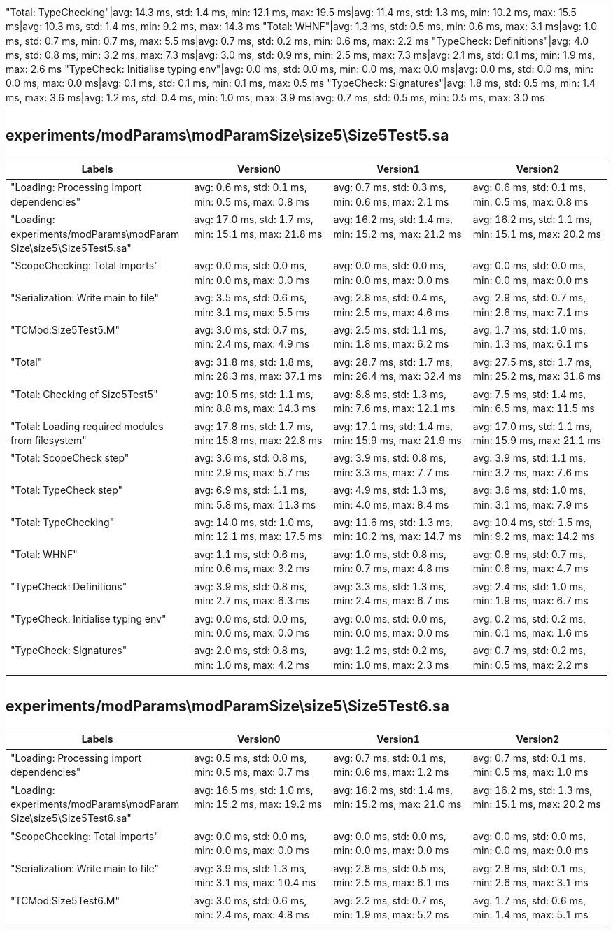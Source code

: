 "Total: TypeChecking"|avg: 14.3 ms, std: 1.4 ms, min: 12.1 ms, max: 19.5 ms|avg: 11.4 ms, std: 1.3 ms, min: 10.2 ms, max: 15.5 ms|avg: 10.3 ms, std: 1.4 ms, min: 9.2 ms, max: 14.3 ms
"Total: WHNF"|avg: 1.3 ms, std: 0.5 ms, min: 0.6 ms, max: 3.1 ms|avg: 1.0 ms, std: 0.7 ms, min: 0.7 ms, max: 5.5 ms|avg: 0.7 ms, std: 0.2 ms, min: 0.6 ms, max: 2.2 ms
"TypeCheck: Definitions"|avg: 4.0 ms, std: 0.8 ms, min: 3.2 ms, max: 7.3 ms|avg: 3.0 ms, std: 0.9 ms, min: 2.5 ms, max: 7.3 ms|avg: 2.1 ms, std: 0.1 ms, min: 1.9 ms, max: 2.6 ms
"TypeCheck: Initialise typing env"|avg: 0.0 ms, std: 0.0 ms, min: 0.0 ms, max: 0.0 ms|avg: 0.0 ms, std: 0.0 ms, min: 0.0 ms, max: 0.0 ms|avg: 0.1 ms, std: 0.1 ms, min: 0.1 ms, max: 0.5 ms
"TypeCheck: Signatures"|avg: 1.8 ms, std: 0.5 ms, min: 1.4 ms, max: 3.6 ms|avg: 1.2 ms, std: 0.4 ms, min: 1.0 ms, max: 3.9 ms|avg: 0.7 ms, std: 0.5 ms, min: 0.5 ms, max: 3.0 ms

## experiments/modParams\modParamSize\size5\Size5Test5.sa

Labels|Version0|Version1|Version2
---|---|---|---
"Loading: Processing import dependencies"|avg: 0.6 ms, std: 0.1 ms, min: 0.5 ms, max: 0.8 ms|avg: 0.7 ms, std: 0.3 ms, min: 0.6 ms, max: 2.1 ms|avg: 0.6 ms, std: 0.1 ms, min: 0.5 ms, max: 0.8 ms
"Loading: experiments/modParams\\modParamSize\\size5\\Size5Test5.sa"|avg: 17.0 ms, std: 1.7 ms, min: 15.1 ms, max: 21.8 ms|avg: 16.2 ms, std: 1.4 ms, min: 15.2 ms, max: 21.2 ms|avg: 16.2 ms, std: 1.1 ms, min: 15.1 ms, max: 20.2 ms
"ScopeChecking: Total Imports"|avg: 0.0 ms, std: 0.0 ms, min: 0.0 ms, max: 0.0 ms|avg: 0.0 ms, std: 0.0 ms, min: 0.0 ms, max: 0.0 ms|avg: 0.0 ms, std: 0.0 ms, min: 0.0 ms, max: 0.0 ms
"Serialization: Write main to file"|avg: 3.5 ms, std: 0.6 ms, min: 3.1 ms, max: 5.5 ms|avg: 2.8 ms, std: 0.4 ms, min: 2.5 ms, max: 4.6 ms|avg: 2.9 ms, std: 0.7 ms, min: 2.6 ms, max: 7.1 ms
"TCMod:Size5Test5.M"|avg: 3.0 ms, std: 0.7 ms, min: 2.4 ms, max: 4.9 ms|avg: 2.5 ms, std: 1.1 ms, min: 1.8 ms, max: 6.2 ms|avg: 1.7 ms, std: 1.0 ms, min: 1.3 ms, max: 6.1 ms
"Total"|avg: 31.8 ms, std: 1.8 ms, min: 28.3 ms, max: 37.1 ms|avg: 28.7 ms, std: 1.7 ms, min: 26.4 ms, max: 32.4 ms|avg: 27.5 ms, std: 1.7 ms, min: 25.2 ms, max: 31.6 ms
"Total: Checking of Size5Test5"|avg: 10.5 ms, std: 1.1 ms, min: 8.8 ms, max: 14.3 ms|avg: 8.8 ms, std: 1.3 ms, min: 7.6 ms, max: 12.1 ms|avg: 7.5 ms, std: 1.4 ms, min: 6.5 ms, max: 11.5 ms
"Total: Loading required modules from filesystem"|avg: 17.8 ms, std: 1.7 ms, min: 15.8 ms, max: 22.8 ms|avg: 17.1 ms, std: 1.4 ms, min: 15.9 ms, max: 21.9 ms|avg: 17.0 ms, std: 1.1 ms, min: 15.9 ms, max: 21.1 ms
"Total: ScopeCheck step"|avg: 3.6 ms, std: 0.8 ms, min: 2.9 ms, max: 5.7 ms|avg: 3.9 ms, std: 0.8 ms, min: 3.3 ms, max: 7.7 ms|avg: 3.9 ms, std: 1.1 ms, min: 3.2 ms, max: 7.6 ms
"Total: TypeCheck step"|avg: 6.9 ms, std: 1.1 ms, min: 5.8 ms, max: 11.3 ms|avg: 4.9 ms, std: 1.3 ms, min: 4.0 ms, max: 8.4 ms|avg: 3.6 ms, std: 1.0 ms, min: 3.1 ms, max: 7.9 ms
"Total: TypeChecking"|avg: 14.0 ms, std: 1.0 ms, min: 12.1 ms, max: 17.5 ms|avg: 11.6 ms, std: 1.3 ms, min: 10.2 ms, max: 14.7 ms|avg: 10.4 ms, std: 1.5 ms, min: 9.2 ms, max: 14.2 ms
"Total: WHNF"|avg: 1.1 ms, std: 0.6 ms, min: 0.6 ms, max: 3.2 ms|avg: 1.0 ms, std: 0.8 ms, min: 0.7 ms, max: 4.8 ms|avg: 0.8 ms, std: 0.7 ms, min: 0.6 ms, max: 4.7 ms
"TypeCheck: Definitions"|avg: 3.9 ms, std: 0.8 ms, min: 2.7 ms, max: 6.3 ms|avg: 3.3 ms, std: 1.3 ms, min: 2.4 ms, max: 6.7 ms|avg: 2.4 ms, std: 1.0 ms, min: 1.9 ms, max: 6.7 ms
"TypeCheck: Initialise typing env"|avg: 0.0 ms, std: 0.0 ms, min: 0.0 ms, max: 0.0 ms|avg: 0.0 ms, std: 0.0 ms, min: 0.0 ms, max: 0.0 ms|avg: 0.2 ms, std: 0.2 ms, min: 0.1 ms, max: 1.6 ms
"TypeCheck: Signatures"|avg: 2.0 ms, std: 0.8 ms, min: 1.0 ms, max: 4.2 ms|avg: 1.2 ms, std: 0.2 ms, min: 1.0 ms, max: 2.3 ms|avg: 0.7 ms, std: 0.2 ms, min: 0.5 ms, max: 2.2 ms

## experiments/modParams\modParamSize\size5\Size5Test6.sa

Labels|Version0|Version1|Version2
---|---|---|---
"Loading: Processing import dependencies"|avg: 0.5 ms, std: 0.0 ms, min: 0.5 ms, max: 0.7 ms|avg: 0.7 ms, std: 0.1 ms, min: 0.6 ms, max: 1.2 ms|avg: 0.7 ms, std: 0.1 ms, min: 0.5 ms, max: 1.0 ms
"Loading: experiments/modParams\\modParamSize\\size5\\Size5Test6.sa"|avg: 16.5 ms, std: 1.0 ms, min: 15.2 ms, max: 19.2 ms|avg: 16.2 ms, std: 1.4 ms, min: 15.2 ms, max: 21.0 ms|avg: 16.2 ms, std: 1.3 ms, min: 15.1 ms, max: 20.2 ms
"ScopeChecking: Total Imports"|avg: 0.0 ms, std: 0.0 ms, min: 0.0 ms, max: 0.0 ms|avg: 0.0 ms, std: 0.0 ms, min: 0.0 ms, max: 0.0 ms|avg: 0.0 ms, std: 0.0 ms, min: 0.0 ms, max: 0.0 ms
"Serialization: Write main to file"|avg: 3.9 ms, std: 1.3 ms, min: 3.1 ms, max: 10.4 ms|avg: 2.8 ms, std: 0.5 ms, min: 2.5 ms, max: 6.1 ms|avg: 2.8 ms, std: 0.1 ms, min: 2.6 ms, max: 3.1 ms
"TCMod:Size5Test6.M"|avg: 3.0 ms, std: 0.6 ms, min: 2.4 ms, max: 4.8 ms|avg: 2.2 ms, std: 0.7 ms, min: 1.9 ms, max: 5.2 ms|avg: 1.7 ms, std: 0.6 ms, min: 1.4 ms, max: 5.1 ms